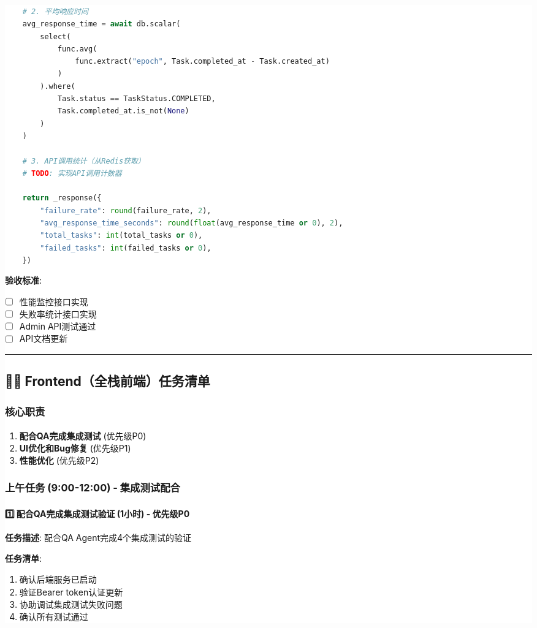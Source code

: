 ```python
    # 2. 平均响应时间
    avg_response_time = await db.scalar(
        select(
            func.avg(
                func.extract("epoch", Task.completed_at - Task.created_at)
            )
        ).where(
            Task.status == TaskStatus.COMPLETED,
            Task.completed_at.is_not(None)
        )
    )

    # 3. API调用统计（从Redis获取）
    # TODO: 实现API调用计数器

    return _response({
        "failure_rate": round(failure_rate, 2),
        "avg_response_time_seconds": round(float(avg_response_time or 0), 2),
        "total_tasks": int(total_tasks or 0),
        "failed_tasks": int(failed_tasks or 0),
    })
```

**验收标准**:
- [ ] 性能监控接口实现
- [ ] 失败率统计接口实现
- [ ] Admin API测试通过
- [ ] API文档更新

---

## 👩‍💻 Frontend（全栈前端）任务清单

### 核心职责
1. **配合QA完成集成测试** (优先级P0)
2. **UI优化和Bug修复** (优先级P1)
3. **性能优化** (优先级P2)

### 上午任务 (9:00-12:00) - 集成测试配合

#### 1️⃣ 配合QA完成集成测试验证 (1小时) - 优先级P0

**任务描述**:
配合QA Agent完成4个集成测试的验证

**任务清单**:
1. 确认后端服务已启动
2. 验证Bearer token认证更新
3. 协助调试集成测试失败问题
4. 确认所有测试通过
